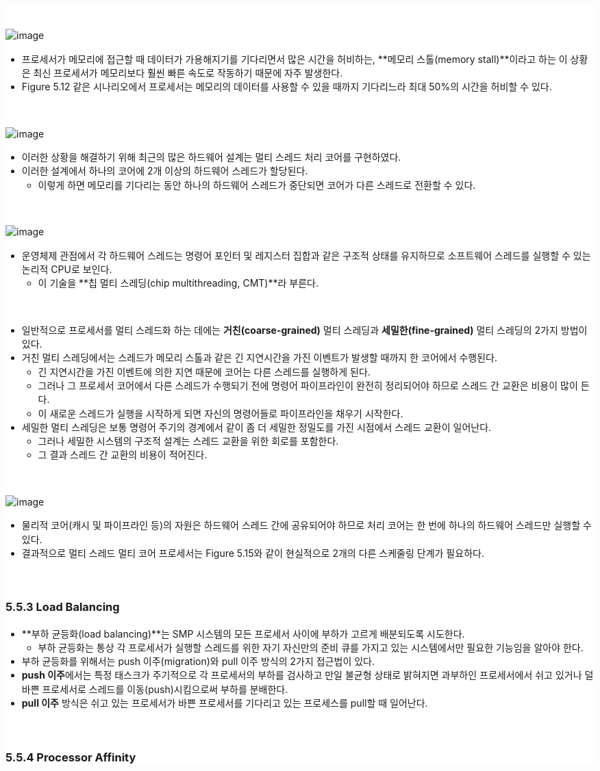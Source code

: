 <br>

![image](https://user-images.githubusercontent.com/78655692/185445999-f16e6174-a632-40b4-b71b-d0bde0f92e7d.png)

- 프로세서가 메모리에 접근할 때 데이터가 가용해지기를 기다리면서 많은 시간을 허비하는, **메모리 스톨(memory stall)**이라고 하는 이 상황은 최신 프로세서가 메모리보다 훨씬 빠른 속도로 작동하기 때문에 자주 발생한다.
- Figure 5.12 같은 시나리오에서 프로세서는 메모리의 데이터를 사용할 수 있을 때까지 기다리느라 최대 50%의 시간을 허비할 수 있다.

<br>

![image](https://user-images.githubusercontent.com/78655692/185447468-5178e8ba-e873-4a90-b691-fab57df6af27.png)

- 이러한 상황을 해결하기 위해 최근의 많은 하드웨어 설계는 멀티 스레드 처리 코어를 구현하였다.
- 이러한 설계에서 하나의 코어에 2개 이상의 하드웨어 스레드가 할당된다.
  - 이렇게 하면 메모리를 기다리는 동안 하나의 하드웨어 스레드가 중단되면 코어가 다른 스레드로 전환할 수 있다.

<br>

![image](https://user-images.githubusercontent.com/78655692/185448231-def634a9-4604-4557-8a9e-5ea3d6835bd3.png)

- 운영체제 관점에서 각 하드웨어 스레드는 명령어 포인터 및 레지스터 집합과 같은 구조적 상태를 유지하므로 소프트웨어 스레드를 실행할 수 있는 논리적 CPU로 보인다.
  - 이 기술을 **칩 멀티 스레딩(chip multithreading, CMT)**라 부른다.

<br>

- 일반적으로 프로세서를 멀티 스레드화 하는 데에는 **거친(coarse-grained)** 멀티 스레딩과 **세밀한(fine-grained)** 멀티 스레딩의 2가지 방법이 있다.
- 거친 멀티 스레딩에서는 스레드가 메모리 스톨과 같은 긴 지연시간을 가진 이벤트가 발생할 때까지 한 코어에서 수행된다.
  - 긴 지연시간을 가진 이벤트에 의한 지연 때문에 코어는 다른 스레드를 실행하게 된다.
  - 그러나 그 프로세서 코어에서 다른 스레드가 수행되기 전에 명령어 파이프라인이 완전히 정리되어야 하므로 스레드 간 교환은 비용이 많이 든다.
  - 이 새로운 스레드가 실행을 시작하게 되면 자신의 명령어들로 파이프라인을 채우기 시작한다.
- 세밀한 멀티 스레딩은 보통 명령어 주기의 경계에서 같이 좀 더 세밀한 정밀도를 가진 시점에서 스레드 교환이 일어난다.
  - 그러나 세밀한 시스템의 구조적 설계는 스레드 교환을 위한 회로를 포함한다.
  - 그 결과 스레드 간 교환의 비용이 적어진다.

<br>

![image](https://user-images.githubusercontent.com/78655692/185450014-88f37263-70e1-4d9d-809d-6a51599dc028.png)

- 물리적 코어(캐시 및 파이프라인 등)의 자원은 하드웨어 스레드 간에 공유되어야 하므로 처리 코어는 한 번에 하나의 하드웨어 스레드만 실행할 수 있다.
- 결과적으로 멀티 스레드 멀티 코어 프로세서는 Figure 5.15와 같이 현실적으로 2개의 다른 스케줄링 단계가 필요하다.

<br>

### 5.5.3 Load Balancing

- **부하 균등화(load balancing)**는 SMP 시스템의 모든 프로세서 사이에 부하가 고르게 배분되도록 시도한다.
  - 부하 균등화는 통상 각 프로세서가 실행할 스레드를 위한 자기 자신만의 준비 큐를 가지고 있는 시스템에서만 필요한 기능임을 알아야 한다.
- 부하 균등화를 위해서는 push 이주(migration)와 pull 이주 방식의 2가지 접근법이 있다.
- **push 이주**에서는 특정 태스크가 주기적으로 각 프로세서의 부하를 검사하고 만일 불균형 상태로 밝혀지면 과부하인 프로세서에서 쉬고 있거나 덜 바쁜 프로세서로 스레드를 이동(push)시킴으로써 부하를 분배한다.
- **pull 이주** 방식은 쉬고 있는 프로세서가 바쁜 프로세서를 기다리고 있는 프로세스를 pull할 때 일어난다.

<br>

### 5.5.4 Processor Affinity
